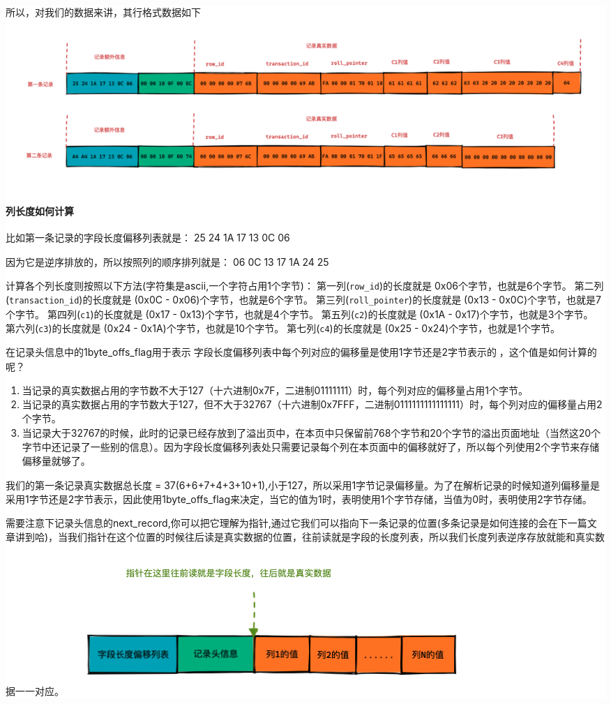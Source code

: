 
所以，对我们的数据来讲，其行格式数据如下
![数据](/images/mysql/innodb-redundant-row1.png)

#### 列长度如何计算

⽐如第⼀条记录的字段⻓度偏移列表就是： 
25 24 1A 17 13 0C 06 

因为它是逆序排放的，所以按照列的顺序排列就是： 
06 0C 13 17 1A 24 25 

计算各个列长度则按照以下方法(字符集是ascii,一个字符占用1个字节)： 
第⼀列(`row_id`)的⻓度就是 0x06个字节，也就是6个字节。 
第⼆列(`transaction_id`)的⻓度就是 (0x0C - 0x06)个字节，也就是6个字节。 
第三列(`roll_pointer`)的⻓度就是 (0x13 - 0x0C)个字节，也就是7个字节。
第四列(`c1`)的⻓度就是 (0x17 - 0x13)个字节，也就是4个字节。
第五列(`c2`)的⻓度就是 (0x1A - 0x17)个字节，也就是3个字节。
第六列(`c3`)的⻓度就是 (0x24 - 0x1A)个字节，也就是10个字节。
第七列(`c4`)的⻓度就是 (0x25 - 0x24)个字节，也就是1个字节。


在记录头信息中的1byte_offs_flag用于表示 字段长度偏移列表中每个列对应的偏移量是使⽤1字节还是2字节表⽰的 ，这个值是如何计算的呢？


1. 当记录的真实数据占⽤的字节数不⼤于127（⼗六进制0x7F，⼆进制01111111）时，每个列对应的偏移量占⽤1个字节。
2. 当记录的真实数据占⽤的字节数⼤于127，但不⼤于32767（⼗六进制0x7FFF，⼆进制0111111111111111）时，每个列对应的偏移量占⽤2个字节。
3. 当记录大于32767的时候，此时的记录已经存放到了溢出页中，在本页中只保留前768个字节和20个字节的溢出页⾯地址（当然这20个字节中还记录了⼀些别的信息）。因为字段⻓度偏移列表处只需要记录每个列在本页⾯中的偏移就好了，所以每个列使⽤2个字节来存储偏移量就够了。

我们的第一条记录真实数据总长度 = 37(6+6+7+4+3+10+1),小于127，所以采用1字节记录偏移量。为了在解析记录的时候知道列偏移量是采用1字节还是2字节表示，因此使用1byte_offs_flag来决定，当它的值为1时，表明使用1个字节存储，当值为0时，表明使用2字节存储。


需要注意下记录头信息的next_record,你可以把它理解为指针,通过它我们可以指向下一条记录的位置(多条记录是如何连接的会在下一篇文章讲到哈)，当我们指针在这个位置的时候往后读是真实数据的位置，往前读就是字段的长度列表，所以我们长度列表逆序存放就能和真实数据一一对应。
![读取数据](/images/mysql/mysql-redundant-read-data.png)

